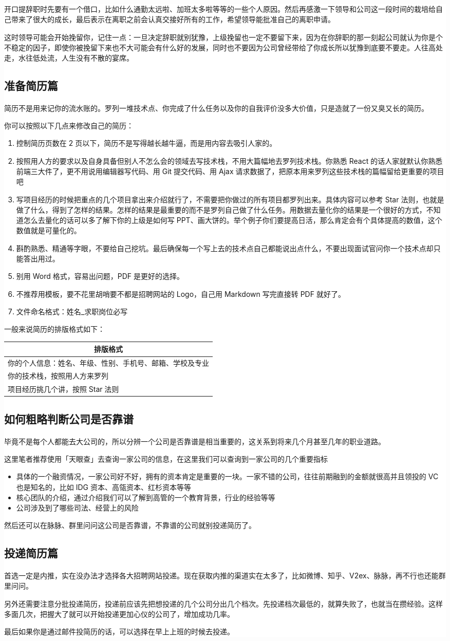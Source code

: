 开口提辞职时先要有一个借口，比如什么通勤太远啦、加班太多啦等等的一些个人原因。然后再感激一下领导和公司这一段时间的栽培给自己带来了很大的成长，最后表示在离职之前会认真交接好所有的工作，希望领导能批准自己的离职申请。

这时领导可能会开始挽留你，记住一点：一旦决定辞职就别犹豫，上级挽留也一定不要留下来，因为在你辞职的那一刻起公司就认为你是个不稳定的因子，即使你被挽留下来也不大可能会有什么好的发展，同时也不要因为公司曾经带给了你成长所以犹豫到底要不要走。人往高处走，水往低处流，人生没有不散的宴席。

## 准备简历篇

简历不是用来记你的流水账的。罗列一堆技术点、你完成了什么任务以及你的自我评价没多大价值，只是造就了一份又臭又长的简历。

你可以按照以下几点来修改自己的简历：

1.  控制简历页数在 2 页以下，简历不是写得越长越牛逼，而是用内容去吸引人家的。
    
2.  按照用人方的要求以及自身具备但别人不怎么会的领域去写技术栈，不用大篇幅地去罗列技术栈。你熟悉 React 的话人家就默认你熟悉前端三大件了，更不用说用编辑器写代码、用 Git 提交代码、用 Ajax 请求数据了，把原本用来罗列这些技术栈的篇幅留给更重要的项目吧
    
3.  写项目经历的时候把重点的几个项目拿出来介绍就行了，不需要把你做过的所有项目都罗列出来。具体内容可以参考 Star 法则，也就是做了什么，得到了怎样的结果。怎样的结果是最重要的而不是罗列自己做了什么任务。用数据去量化你的结果是一个很好的方式，不知道怎么去量化的话可以多了解下你的上级是如何写 PPT、画大饼的。举个例子你们要提高日活，那么肯定会有个具体提高的数值，这个数值就是可量化的。
    
4.  斟酌熟悉、精通等字眼，不要给自己挖坑。最后确保每一个写上去的技术点自己都能说出点什么，不要出现面试官问你一个技术点却只能答出用过。
    
5.  别用 Word 格式，容易出问题，PDF 是更好的选择。
    
6.  不推荐用模板，要不花里胡哨要不都是招聘网站的 Logo，自己用 Markdown 写完直接转 PDF 就好了。
    
7.  文件命名格式：姓名_求职岗位必写
    

一般来说简历的排版格式如下：

| 排版格式 |
| --- |
| 你的个人信息：姓名、年级、性别、手机号、邮箱、学校及专业 |
| 你的技术栈，按照用人方来罗列 |
| 项目经历挑几个讲，按照 Star 法则 |

## 如何粗略判断公司是否靠谱

毕竟不是每个人都能去大公司的，所以分辨一个公司是否靠谱是相当重要的，这关系到将来几个月甚至几年的职业道路。

这里笔者推荐使用「天眼查」去查询一家公司的信息，在这里我们可以查询到一家公司的几个重要指标

-   具体的一个融资情况，一家公司好不好，拥有的资本肯定是重要的一块。一家不错的公司，往往前期融到的金额就很高并且领投的 VC 也是知名的，比如 IDG 资本、高瓴资本、红杉资本等等
-   核心团队的介绍，通过介绍我们可以了解到高管的一个教育背景，行业的经验等等
-   公司涉及到了哪些司法、经营上的风险

然后还可以在脉脉、群里问问这公司是否靠谱，不靠谱的公司就别投递简历了。

## 投递简历篇

首选一定是内推，实在没办法才选择各大招聘网站投递。现在获取内推的渠道实在太多了，比如微博、知乎、V2ex、脉脉，再不行也还能群里问问。

另外还需要注意分批投递简历，投递前应该先把想投递的几个公司分出几个档次。先投递档次最低的，就算失败了，也就当在攒经验。这样多面几次，把握大了就可以开始投递更加心仪的公司了，增加成功几率。

最后如果你是通过邮件投简历的话，可以选择在早上上班的时候去投递。
